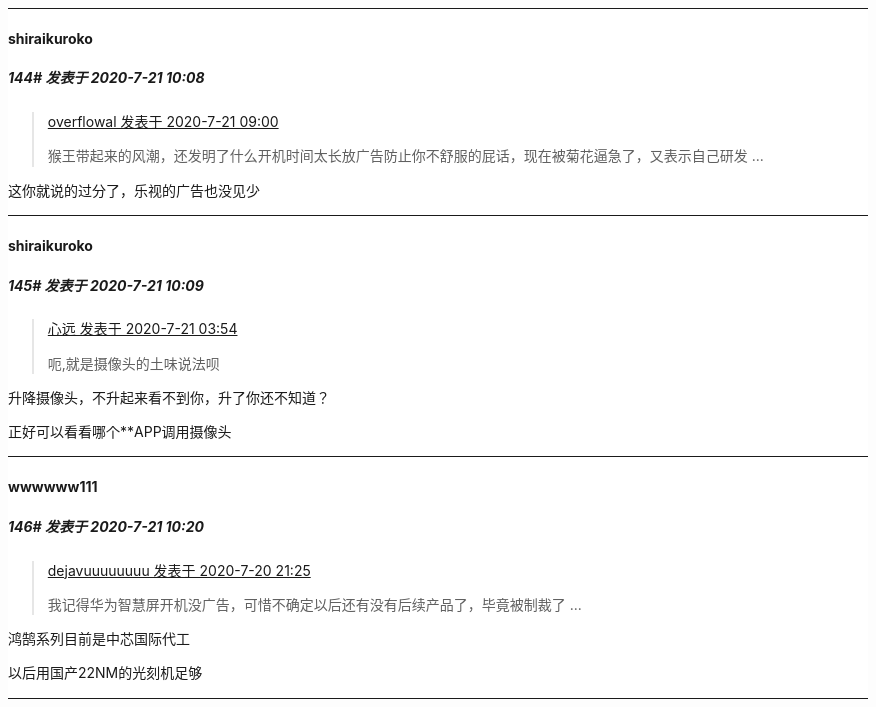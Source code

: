 





-----

####  shiraikuroko  
##### 144#       发表于 2020-7-21 10:08



<blockquote><a href="httphttps://bbs.saraba1st.com/2b/forum.php?mod=redirect&amp;goto=findpost&amp;pid=48170982&amp;ptid=1949959" target="_blank">overflowal 发表于 2020-7-21 09:00</a>

猴王带起来的风潮，还发明了什么开机时间太长放广告防止你不舒服的屁话，现在被菊花逼急了，又表示自己研发 ...</blockquote>
这你就说的过分了，乐视的广告也没见少







-----

####  shiraikuroko  
##### 145#       发表于 2020-7-21 10:09



<blockquote><a href="httphttps://bbs.saraba1st.com/2b/forum.php?mod=redirect&amp;goto=findpost&amp;pid=48170278&amp;ptid=1949959" target="_blank">心远 发表于 2020-7-21 03:54</a>

呃,就是摄像头的土味说法呗</blockquote>
升降摄像头，不升起来看不到你，升了你还不知道？


正好可以看看哪个**APP调用摄像头







-----

####  wwwwww111  
##### 146#       发表于 2020-7-21 10:20



<blockquote><a href="httphttps://bbs.saraba1st.com/2b/forum.php?mod=redirect&amp;goto=findpost&amp;pid=48167062&amp;ptid=1949959" target="_blank">dejavuuuuuuuu 发表于 2020-7-20 21:25</a>

我记得华为智慧屏开机没广告，可惜不确定以后还有没有后续产品了，毕竟被制裁了 ...</blockquote>
鸿鹄系列目前是中芯国际代工

以后用国产22NM的光刻机足够







-----
